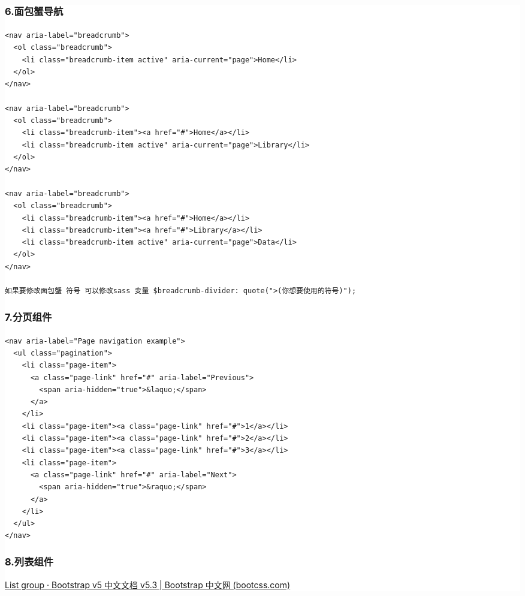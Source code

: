 ### 6.面包蟹导航

```
<nav aria-label="breadcrumb">
  <ol class="breadcrumb">
    <li class="breadcrumb-item active" aria-current="page">Home</li>
  </ol>
</nav>

<nav aria-label="breadcrumb">
  <ol class="breadcrumb">
    <li class="breadcrumb-item"><a href="#">Home</a></li>
    <li class="breadcrumb-item active" aria-current="page">Library</li>
  </ol>
</nav>

<nav aria-label="breadcrumb">
  <ol class="breadcrumb">
    <li class="breadcrumb-item"><a href="#">Home</a></li>
    <li class="breadcrumb-item"><a href="#">Library</a></li>
    <li class="breadcrumb-item active" aria-current="page">Data</li>
  </ol>
</nav>

如果要修改面包蟹 符号 可以修改sass 变量 $breadcrumb-divider: quote(">(你想要使用的符号)");
```

### 7.分页组件

```
<nav aria-label="Page navigation example">
  <ul class="pagination">
    <li class="page-item">
      <a class="page-link" href="#" aria-label="Previous">
        <span aria-hidden="true">&laquo;</span>
      </a>
    </li>
    <li class="page-item"><a class="page-link" href="#">1</a></li>
    <li class="page-item"><a class="page-link" href="#">2</a></li>
    <li class="page-item"><a class="page-link" href="#">3</a></li>
    <li class="page-item">
      <a class="page-link" href="#" aria-label="Next">
        <span aria-hidden="true">&raquo;</span>
      </a>
    </li>
  </ul>
</nav>
```

### 8.列表组件 

[List group · Bootstrap v5 中文文档 v5.3 | Bootstrap 中文网 (bootcss.com)](https://v5.bootcss.com/docs/components/list-group/)
